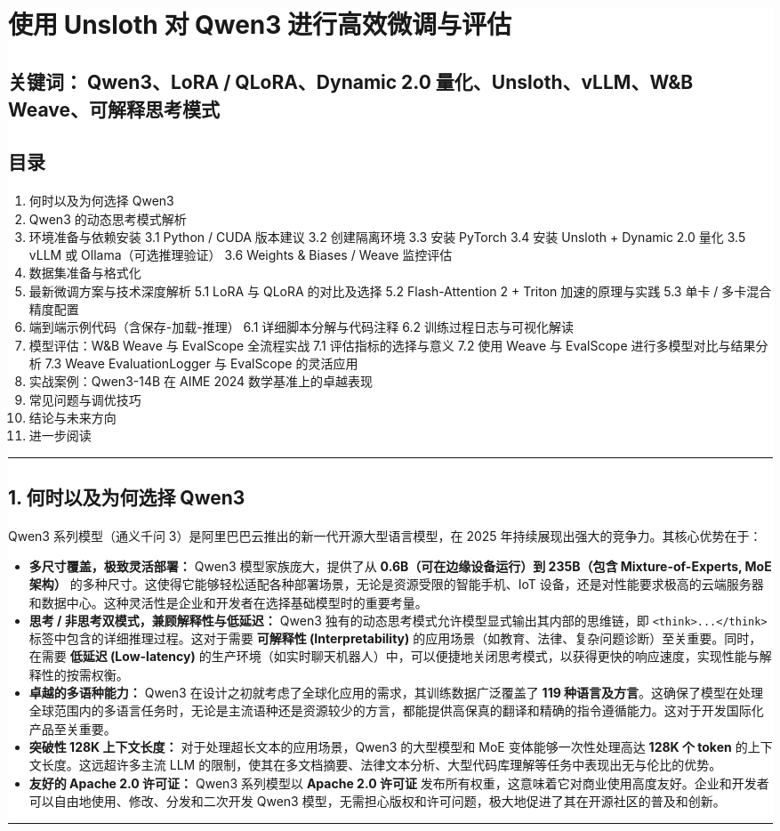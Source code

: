 # 使用 Unsloth 对 Qwen3 进行高效微调与评估

## **关键词：** Qwen3、LoRA / QLoRA、Dynamic 2.0 量化、Unsloth、vLLM、W\&B Weave、可解释思考模式

## 目录

1.  何时以及为何选择 Qwen3
2.  Qwen3 的动态思考模式解析
3.  环境准备与依赖安装
    3.1 Python / CUDA 版本建议
    3.2 创建隔离环境
    3.3 安装 PyTorch
    3.4 安装 Unsloth + Dynamic 2.0 量化
    3.5 vLLM 或 Ollama（可选推理验证）
    3.6 Weights & Biases / Weave 监控评估
4.  数据集准备与格式化
5.  最新微调方案与技术深度解析
    5.1 LoRA 与 QLoRA 的对比及选择
    5.2 Flash-Attention 2 + Triton 加速的原理与实践
    5.3 单卡 / 多卡混合精度配置
6.  端到端示例代码（含保存-加载-推理）
    6.1 详细脚本分解与代码注释
    6.2 训练过程日志与可视化解读
7.  模型评估：W\&B Weave 与 EvalScope 全流程实战
    7.1 评估指标的选择与意义
    7.2 使用 Weave 与 EvalScope 进行多模型对比与结果分析
    7.3 Weave EvaluationLogger 与 EvalScope 的灵活应用
8.  实战案例：Qwen3-14B 在 AIME 2024 数学基准上的卓越表现
9.  常见问题与调优技巧
10. 结论与未来方向
11. 进一步阅读

---

## 1\. 何时以及为何选择 Qwen3

Qwen3 系列模型（通义千问 3）是阿里巴巴云推出的新一代开源大型语言模型，在 2025 年持续展现出强大的竞争力。其核心优势在于：

- **多尺寸覆盖，极致灵活部署：** Qwen3 模型家族庞大，提供了从 **0.6B（可在边缘设备运行）到 235B（包含 Mixture-of-Experts, MoE 架构）** 的多种尺寸。这使得它能够轻松适配各种部署场景，无论是资源受限的智能手机、IoT 设备，还是对性能要求极高的云端服务器和数据中心。这种灵活性是企业和开发者在选择基础模型时的重要考量。
- **思考 / 非思考双模式，兼顾解释性与低延迟：** Qwen3 独有的动态思考模式允许模型显式输出其内部的思维链，即 `<think>...</think>` 标签中包含的详细推理过程。这对于需要 **可解释性 (Interpretability)** 的应用场景（如教育、法律、复杂问题诊断）至关重要。同时，在需要 **低延迟 (Low-latency)** 的生产环境（如实时聊天机器人）中，可以便捷地关闭思考模式，以获得更快的响应速度，实现性能与解释性的按需权衡。
- **卓越的多语种能力：** Qwen3 在设计之初就考虑了全球化应用的需求，其训练数据广泛覆盖了 **119 种语言及方言**。这确保了模型在处理全球范围内的多语言任务时，无论是主流语种还是资源较少的方言，都能提供高保真的翻译和精确的指令遵循能力。这对于开发国际化产品至关重要。
- **突破性 128K 上下文长度：** 对于处理超长文本的应用场景，Qwen3 的大型模型和 MoE 变体能够一次性处理高达 **128K 个 token** 的上下文长度。这远超许多主流 LLM 的限制，使其在多文档摘要、法律文本分析、大型代码库理解等任务中表现出无与伦比的优势。
- **友好的 Apache 2.0 许可证：** Qwen3 系列模型以 **Apache 2.0 许可证** 发布所有权重，这意味着它对商业使用高度友好。企业和开发者可以自由地使用、修改、分发和二次开发 Qwen3 模型，无需担心版权和许可问题，极大地促进了其在开源社区的普及和创新。

---